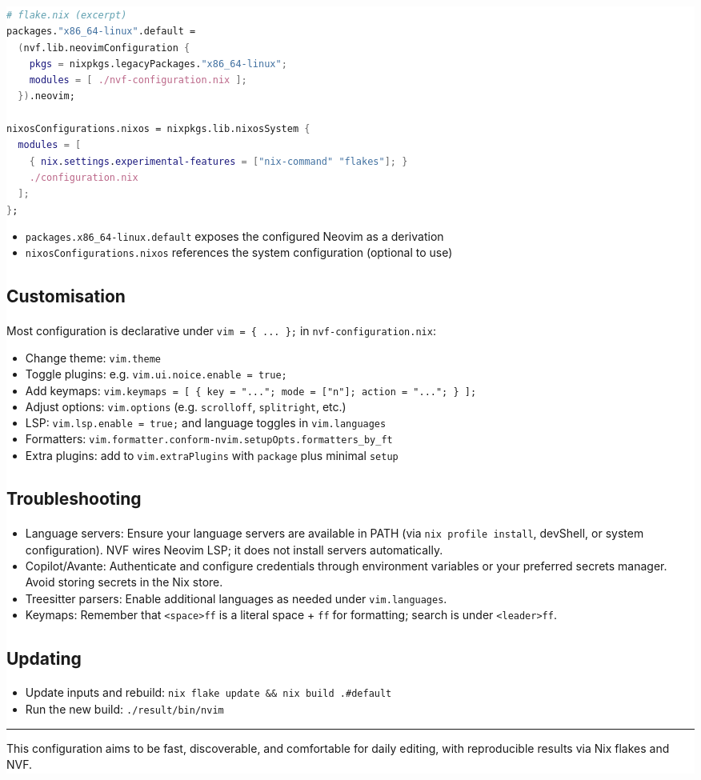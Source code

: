 ```nix
# flake.nix (excerpt)
packages."x86_64-linux".default =
  (nvf.lib.neovimConfiguration {
    pkgs = nixpkgs.legacyPackages."x86_64-linux";
    modules = [ ./nvf-configuration.nix ];
  }).neovim;

nixosConfigurations.nixos = nixpkgs.lib.nixosSystem {
  modules = [
    { nix.settings.experimental-features = ["nix-command" "flakes"]; }
    ./configuration.nix
  ];
};
```

- `packages.x86_64-linux.default` exposes the configured Neovim as a derivation
- `nixosConfigurations.nixos` references the system configuration (optional to use)

## Customisation

Most configuration is declarative under `vim = { ... };` in `nvf-configuration.nix`:
- Change theme: `vim.theme`
- Toggle plugins: e.g. `vim.ui.noice.enable = true;`
- Add keymaps: `vim.keymaps = [ { key = "..."; mode = ["n"]; action = "..."; } ];`
- Adjust options: `vim.options` (e.g. `scrolloff`, `splitright`, etc.)
- LSP: `vim.lsp.enable = true;` and language toggles in `vim.languages`
- Formatters: `vim.formatter.conform-nvim.setupOpts.formatters_by_ft`
- Extra plugins: add to `vim.extraPlugins` with `package` plus minimal `setup`

## Troubleshooting

- Language servers: Ensure your language servers are available in PATH (via `nix profile install`, devShell, or system configuration). NVF wires Neovim LSP; it does not install servers automatically.
- Copilot/Avante: Authenticate and configure credentials through environment variables or your preferred secrets manager. Avoid storing secrets in the Nix store.
- Treesitter parsers: Enable additional languages as needed under `vim.languages`.
- Keymaps: Remember that `<space>ff` is a literal space + `ff` for formatting; search is under `<leader>ff`.

## Updating

- Update inputs and rebuild: `nix flake update && nix build .#default`
- Run the new build: `./result/bin/nvim`

---

This configuration aims to be fast, discoverable, and comfortable for daily editing, with reproducible results via Nix flakes and NVF.

